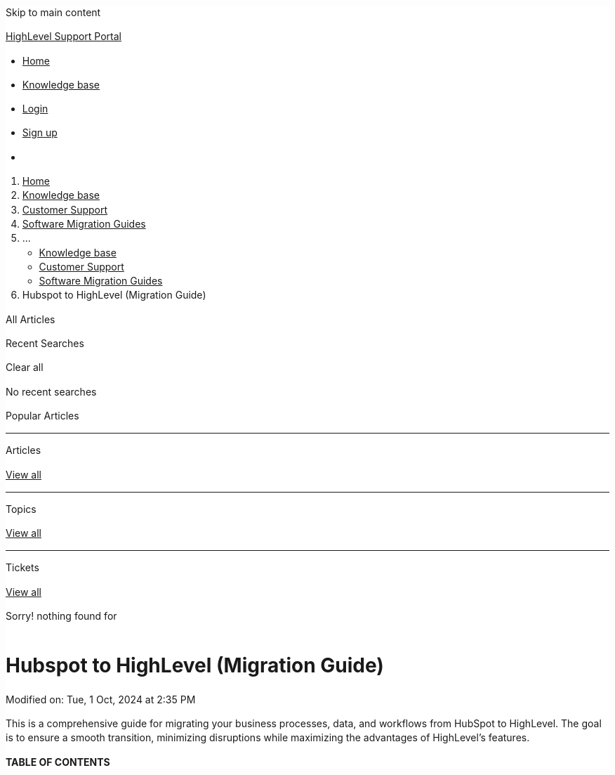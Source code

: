 Skip to main content

[ HighLevel Support Portal ](https://help.gohighlevel.com)

  * [ Home ](/support/home)
  * [ Knowledge base ](/support/solutions)

  * [Login](/support/login)
  * [Sign up](/support/signup)
  * 

  1. [Home](/support/home)
  2. [Knowledge base](/support/solutions)
  3. [Customer Support](/support/solutions/155000000145)
  4. [Software Migration Guides](/support/solutions/folders/155000000813)
  5. ... 
     * [Knowledge base](/support/solutions)
     * [Customer Support](/support/solutions/155000000145)
     * [Software Migration Guides](/support/solutions/folders/155000000813)
  6. Hubspot to HighLevel (Migration Guide)

All  Articles 

Recent Searches

Clear all

No recent searches

Popular Articles

* * *

Articles

[View all](/support/search/solutions)

* * *

Topics

[View all](/support/search/topics)

* * *

Tickets

[View all](/support/search/tickets)

Sorry! nothing found for   

# Hubspot to HighLevel (Migration Guide)

Modified on: Tue, 1 Oct, 2024 at 2:35 PM

This is a comprehensive guide for migrating your business processes, data, and workflows from HubSpot to HighLevel. The goal is to ensure a smooth transition, minimizing disruptions while maximizing the advantages of HighLevel’s features.

**TABLE OF CONTENTS**
